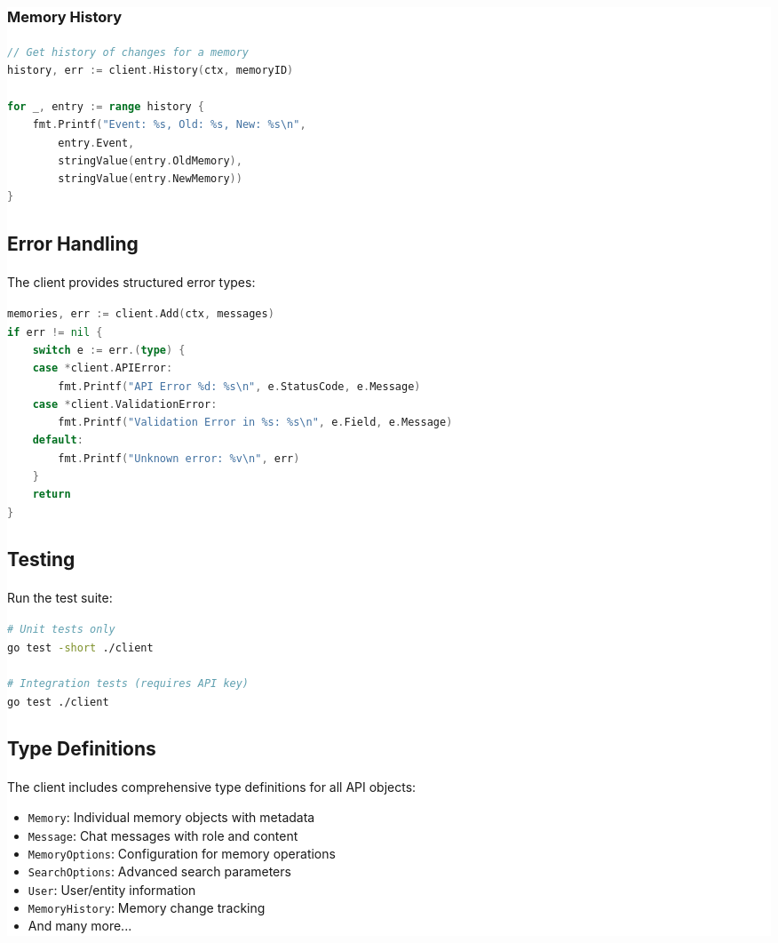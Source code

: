 ### Memory History

```go
// Get history of changes for a memory
history, err := client.History(ctx, memoryID)

for _, entry := range history {
    fmt.Printf("Event: %s, Old: %s, New: %s\n", 
        entry.Event, 
        stringValue(entry.OldMemory), 
        stringValue(entry.NewMemory))
}
```

## Error Handling

The client provides structured error types:

```go
memories, err := client.Add(ctx, messages)
if err != nil {
    switch e := err.(type) {
    case *client.APIError:
        fmt.Printf("API Error %d: %s\n", e.StatusCode, e.Message)
    case *client.ValidationError:
        fmt.Printf("Validation Error in %s: %s\n", e.Field, e.Message)
    default:
        fmt.Printf("Unknown error: %v\n", err)
    }
    return
}
```

## Testing

Run the test suite:

```bash
# Unit tests only
go test -short ./client

# Integration tests (requires API key)
go test ./client
```

## Type Definitions

The client includes comprehensive type definitions for all API objects:

- `Memory`: Individual memory objects with metadata
- `Message`: Chat messages with role and content
- `MemoryOptions`: Configuration for memory operations
- `SearchOptions`: Advanced search parameters
- `User`: User/entity information
- `MemoryHistory`: Memory change tracking
- And many more...
